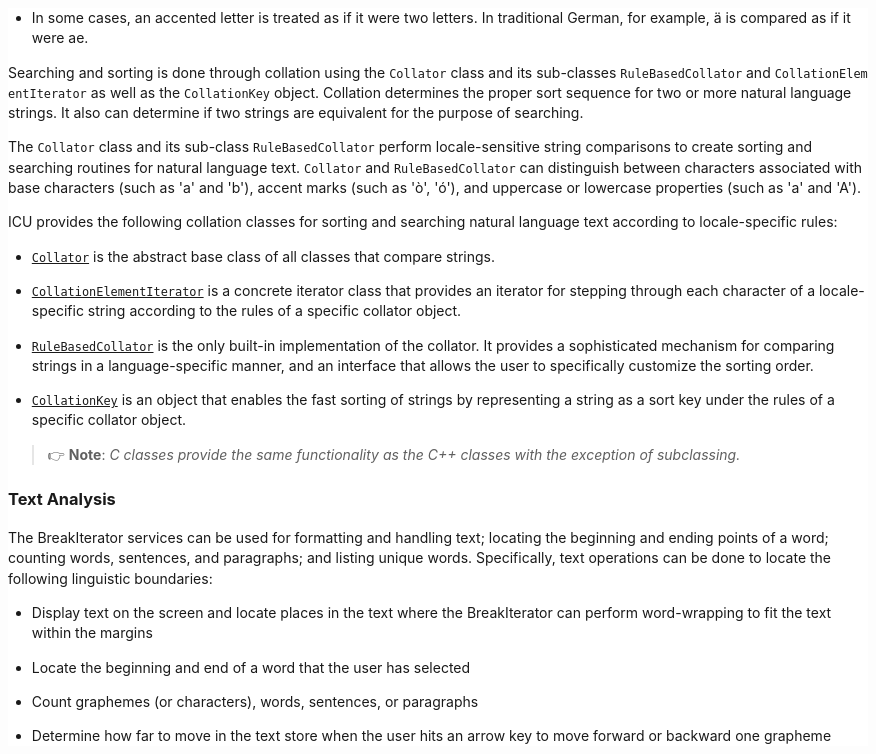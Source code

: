 *   In some cases, an accented letter is treated as if it were two letters. In
    traditional German, for example, ä is compared as if it were ae.

Searching and sorting is done through collation using the `Collator` class and its
sub-classes `RuleBasedCollator` and `CollationElementIterator` as well as the
`CollationKey` object. Collation determines the proper sort sequence for two or
more natural language strings. It also can determine if two strings are
equivalent for the purpose of searching.

The `Collator` class and its sub-class `RuleBasedCollator` perform locale-sensitive
string comparisons to create sorting and searching routines for natural language
text. `Collator` and `RuleBasedCollator` can distinguish between characters
associated with base characters (such as 'a' and 'b'), accent marks (such as
'ò', 'ó'), and uppercase or lowercase properties (such as 'a' and 'A').

ICU provides the following collation classes for sorting and searching natural
language text according to locale-specific rules:

*   [`Collator`](collation/architecture.md) is the abstract base class of all classes that compare strings.

*   [`CollationElementIterator`](collation/architecture.md) is a concrete iterator class that provides an
    iterator for stepping through each character of a locale-specific string
    according to the rules of a specific collator object.

*   [`RuleBasedCollator`](collation/architecture.md) is the only built-in 
    implementation of the collator. It
    provides a sophisticated mechanism for comparing strings in a
    language-specific manner, and an interface that allows the user to
    specifically customize the sorting order.

*   [`CollationKey`](collation/architecture.md)  is an object that enables the fast sorting of strings by
    representing a string as a sort key under the rules of a specific collator
    object.

> :point_right: **Note**: *C classes provide the same functionality as the C++ classes with the exception
of subclassing.*

### Text Analysis

The BreakIterator services can be used for formatting and handling text;
locating the beginning and ending points of a word; counting words, sentences,
and paragraphs; and listing unique words. Specifically, text operations can be
done to locate the following linguistic boundaries:

*   Display text on the screen and locate places in the text where the
    BreakIterator can perform word-wrapping to fit the text within the margins

*   Locate the beginning and end of a word that the user has selected

*   Count graphemes (or characters), words, sentences, or paragraphs

*   Determine how far to move in the text store when the user hits an arrow key
    to move forward or backward one grapheme
